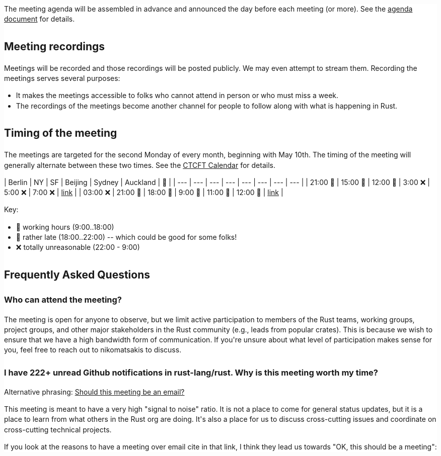 The meeting agenda will be assembled in advance and announced the day before each meeting (or more). See the [agenda document](https://hackmd.io/QZrDNeUXRsKtQuyjdpH0Pw) for details.

## Meeting recordings

Meetings will be recorded and those recordings will be posted publicly. We may even attempt to stream them. Recording the meetings serves several purposes:

* It makes the meetings accessible to folks who cannot attend in person or who must miss a week.
* The recordings of the meetings become another channel for people to follow along with what is happening in Rust.

## Timing of the meeting

The meetings are targeted for the second Monday of every month, beginning with May 10th. The timing of the meeting will generally alternate between these two times. See the [CTCFT Calendar] for details.

| Berlin | NY | SF | Beijing | Sydney | Auckland | 🔗 |
| --- | --- | --- | --- | --- | --- | --- | --- |
| 21:00 🥱 | 15:00 🥰 | 12:00 🥰 | 3:00 ❌ | 5:00 ❌ | 7:00 ❌ | [link](https://everytimezone.com/s/9ecc9fe9) |
| 03:00 ❌ | 21:00 🥱 | 18:00 🥰 | 9:00 🥰 | 11:00 🥰 | 12:00 🥰 | [link](https://everytimezone.com/s/da0d7065) |

Key:

* 🥰 working hours (9:00..18:00)
* 🥱 rather late (18:00..22:00) -- which could be good for some folks!
* ❌ totally unreasonable (22:00 - 9:00)

## Frequently Asked Questions

### Who can attend the meeting?

The meeting is open for anyone to observe, but we limit active participation to members of the Rust teams, working groups, project groups, and other major stakeholders in the Rust community (e.g., leads from popular crates). This is because we wish to ensure that we have a high bandwidth form of communication. If you're unsure about what level of participation makes sense for you, feel free to reach out to nikomatsakis to discuss.

### I have 222+ unread Github notifications in rust-lang/rust. Why is this meeting worth my time?

Alternative phrasing: [Should this meeting be an email?](https://blog.doist.com/meeting-vs-email/)

This meeting is meant to have a very high "signal to noise" ratio. It is not a place to come for general status updates, but it is a place to learn from what others in the Rust org are doing. It's also a place for us to discuss cross-cutting issues and coordinate on cross-cutting technical projects.

If you look at the reasons to have a meeting over email cite in that link, I think they lead us towards "OK, this should be a meeting":


[CTCFT Calendar]: https://calendar.google.com/calendar/embed?src=7n0vvoqfe0kbnk6i04uiu52t30%40group.calendar.google.com&ctz=America%2FNew_York